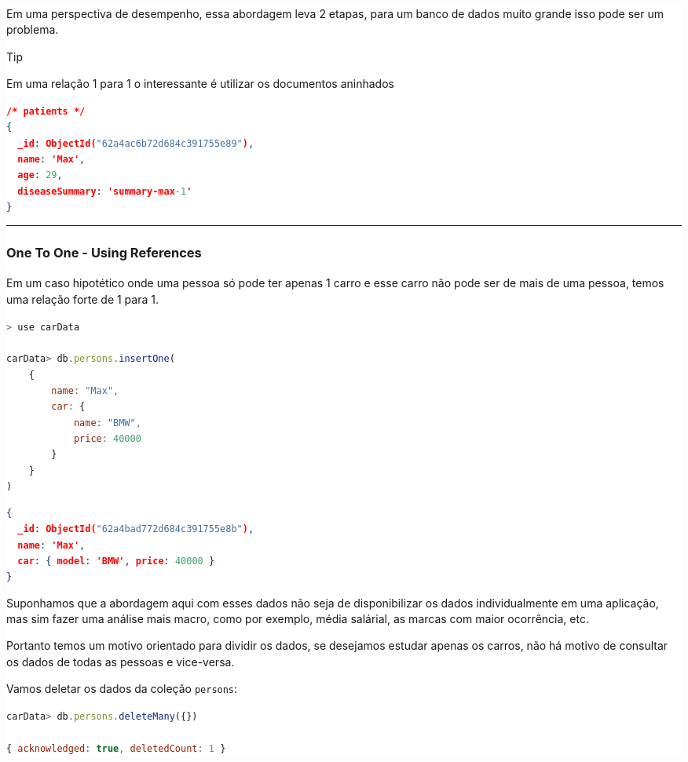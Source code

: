 Em uma perspectiva de desempenho, essa abordagem leva 2 etapas, para um banco de dados muito grande isso pode ser um problema.

>[!tip]
>Em uma relação 1 para 1 o interessante é utilizar os documentos aninhados

```json
/* patients */
{
  _id: ObjectId("62a4ac6b72d684c391755e89"),
  name: 'Max',
  age: 29,
  diseaseSummary: 'summary-max-1'
}
```

---

### One To One - Using References
Em um caso hipotético onde uma pessoa só pode ter apenas 1 carro e esse carro não pode ser de mais de uma pessoa, temos uma relação forte de 1 para 1.

```javascript
> use carData

carData> db.persons.insertOne(
	{
		name: "Max",
		car: {
			name: "BMW",
			price: 40000
		}
	}
)
```

```json
{
  _id: ObjectId("62a4bad772d684c391755e8b"),
  name: 'Max',
  car: { model: 'BMW', price: 40000 }
}
```

Suponhamos que a abordagem aqui com esses dados não seja de disponibilizar os dados individualmente em uma aplicação, mas sim fazer uma análise mais macro, como por exemplo, média salárial, as marcas com maior ocorrência, etc.

Portanto temos um motivo orientado para dividir os dados, se desejamos estudar apenas os carros, não há motivo de consultar os dados de todas as pessoas e vice-versa.

Vamos deletar os dados da coleção `persons`:
```javascript
carData> db.persons.deleteMany({})

{ acknowledged: true, deletedCount: 1 }
```
